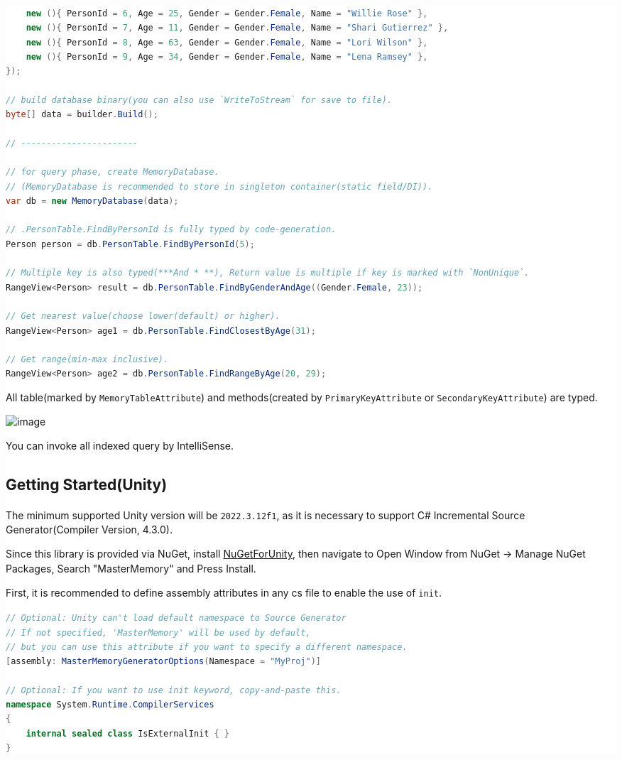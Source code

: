 ```csharp
    new (){ PersonId = 6, Age = 25, Gender = Gender.Female, Name = "Willie Rose" },
    new (){ PersonId = 7, Age = 11, Gender = Gender.Female, Name = "Shari Gutierrez" },
    new (){ PersonId = 8, Age = 63, Gender = Gender.Female, Name = "Lori Wilson" },
    new (){ PersonId = 9, Age = 34, Gender = Gender.Female, Name = "Lena Ramsey" },
});

// build database binary(you can also use `WriteToStream` for save to file).
byte[] data = builder.Build();

// -----------------------

// for query phase, create MemoryDatabase.
// (MemoryDatabase is recommended to store in singleton container(static field/DI)).
var db = new MemoryDatabase(data);

// .PersonTable.FindByPersonId is fully typed by code-generation.
Person person = db.PersonTable.FindByPersonId(5);

// Multiple key is also typed(***And * **), Return value is multiple if key is marked with `NonUnique`.
RangeView<Person> result = db.PersonTable.FindByGenderAndAge((Gender.Female, 23));

// Get nearest value(choose lower(default) or higher).
RangeView<Person> age1 = db.PersonTable.FindClosestByAge(31);

// Get range(min-max inclusive).
RangeView<Person> age2 = db.PersonTable.FindRangeByAge(20, 29);
```

All table(marked by `MemoryTableAttribute`) and methods(created by `PrimaryKeyAttribute` or `SecondaryKeyAttribute`) are typed.

![image](https://user-images.githubusercontent.com/46207/61035808-cb58e000-a402-11e9-9209-d51665d1cd56.png)

You can invoke all indexed query by IntelliSense.

Getting Started(Unity)
---
The minimum supported Unity version will be `2022.3.12f1`, as it is necessary to support C# Incremental Source Generator(Compiler Version, 4.3.0).

Since this library is provided via NuGet, install [NuGetForUnity](https://github.com/GlitchEnzo/NuGetForUnity), then navigate to Open Window from NuGet -> Manage NuGet Packages, Search "MasterMemory" and Press Install.

First, it is recommended to define assembly attributes in any cs file to enable the use of `init`.

```csharp
// Optional: Unity can't load default namespace to Source Generator
// If not specified, 'MasterMemory' will be used by default,
// but you can use this attribute if you want to specify a different namespace.
[assembly: MasterMemoryGeneratorOptions(Namespace = "MyProj")]

// Optional: If you want to use init keyword, copy-and-paste this.
namespace System.Runtime.CompilerServices
{
    internal sealed class IsExternalInit { }
}
```
